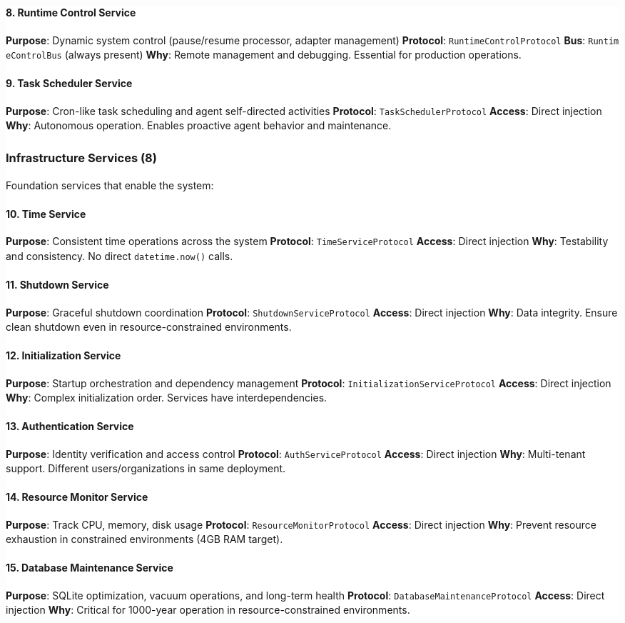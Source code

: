 #### 8. Runtime Control Service
**Purpose**: Dynamic system control (pause/resume processor, adapter management)
**Protocol**: `RuntimeControlProtocol`
**Bus**: `RuntimeControlBus` (always present)
**Why**: Remote management and debugging. Essential for production operations.

#### 9. Task Scheduler Service
**Purpose**: Cron-like task scheduling and agent self-directed activities
**Protocol**: `TaskSchedulerProtocol`
**Access**: Direct injection
**Why**: Autonomous operation. Enables proactive agent behavior and maintenance.

### Infrastructure Services (8)

Foundation services that enable the system:

#### 10. Time Service
**Purpose**: Consistent time operations across the system
**Protocol**: `TimeServiceProtocol`
**Access**: Direct injection
**Why**: Testability and consistency. No direct `datetime.now()` calls.

#### 11. Shutdown Service
**Purpose**: Graceful shutdown coordination
**Protocol**: `ShutdownServiceProtocol`
**Access**: Direct injection
**Why**: Data integrity. Ensure clean shutdown even in resource-constrained environments.

#### 12. Initialization Service
**Purpose**: Startup orchestration and dependency management
**Protocol**: `InitializationServiceProtocol`
**Access**: Direct injection
**Why**: Complex initialization order. Services have interdependencies.

#### 13. Authentication Service
**Purpose**: Identity verification and access control
**Protocol**: `AuthServiceProtocol`
**Access**: Direct injection
**Why**: Multi-tenant support. Different users/organizations in same deployment.

#### 14. Resource Monitor Service
**Purpose**: Track CPU, memory, disk usage
**Protocol**: `ResourceMonitorProtocol`
**Access**: Direct injection
**Why**: Prevent resource exhaustion in constrained environments (4GB RAM target).

#### 15. Database Maintenance Service
**Purpose**: SQLite optimization, vacuum operations, and long-term health
**Protocol**: `DatabaseMaintenanceProtocol`
**Access**: Direct injection
**Why**: Critical for 1000-year operation in resource-constrained environments.
